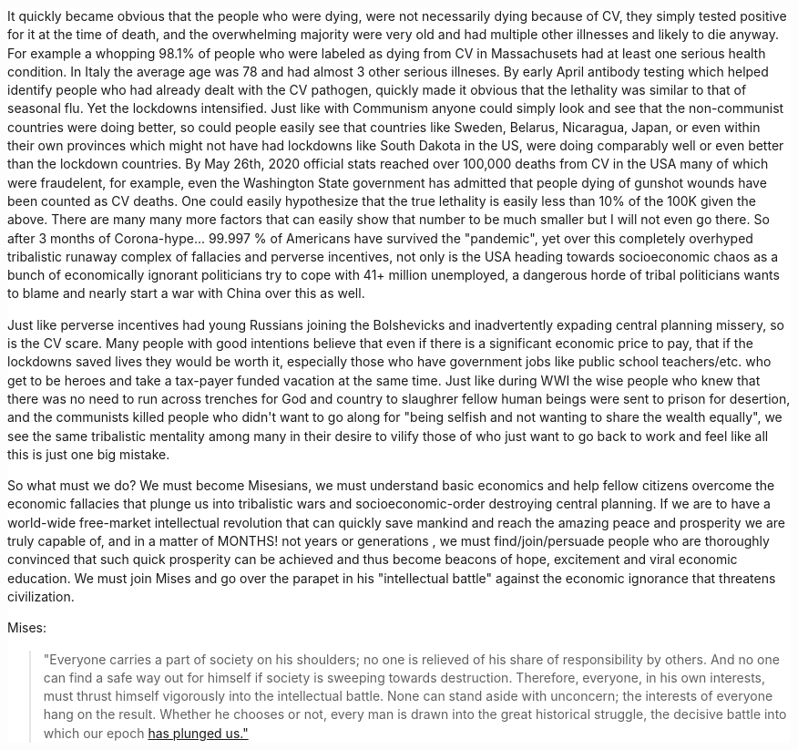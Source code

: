 It quickly became obvious that the people who were dying, were not necessarily dying because of CV, they simply tested positive for it at the time of death, and the overwhelming majority were very old and had multiple other illnesses and likely to die anyway. For example a whopping 98.1% of people who were labeled as dying from CV in Massachusets had at least one serious health condition. In Italy the average age was 78 and had almost 3 other serious illneses. By early April antibody testing which helped identify people who had already dealt with the CV pathogen, quickly made it obvious that the lethality was similar to that of seasonal flu. Yet the lockdowns intensified.  Just like with Communism anyone could simply look and see that the non-communist countries were doing better, so could people easily see that countries like Sweden, Belarus, Nicaragua, Japan, or even within their own provinces which might not have had lockdowns like South Dakota in the US, were doing comparably well or even better than the lockdown countries. By May 26th, 2020 official stats reached over 100,000 deaths from CV in the USA many of which were fraudelent, for example, even the Washington State government has admitted that people dying of gunshot wounds have been counted as CV deaths. One could easily hypothesize that the true lethality is easily less than 10% of the 100K given the above. There are many many more factors that can easily show that number to be much smaller but I will not even go there. So after 3 months of Corona-hype... 99.997 % of Americans have survived the "pandemic", yet over this completely overhyped tribalistic runaway complex of fallacies and perverse incentives, not only is the USA heading towards socioeconomic chaos as a bunch of economically ignorant politicians try to cope with 41+ million unemployed, a dangerous horde of tribal politicians wants to blame and nearly start a war with China over this as well. 

Just like perverse incentives had young Russians joining the Bolshevicks and inadvertently expading central planning missery,  so is the CV scare. Many people with good intentions believe that even if there is a significant economic price to pay, that if the lockdowns saved lives they would be worth it, especially those who have government jobs like public school teachers/etc. who get to be heroes and take a tax-payer funded vacation at the same time. Just like during WWI the wise people who knew that there was no need to run across trenches for God and country to slaughrer fellow human beings were sent to prison for desertion, and the communists killed people who didn't want to go along for "being selfish and not wanting to share the wealth equally", we see the same tribalistic mentality among many in their desire to vilify those of who just want to go back to work and feel like all this is just one big mistake.


So what must we do? We must become Misesians, we must understand basic economics and help fellow citizens overcome the economic fallacies that plunge us into tribalistic wars and socioeconomic-order destroying central planning. 
If we are to have a world-wide free-market intellectual revolution that can quickly save mankind and reach the amazing peace and prosperity we are truly capable of, and in a matter of MONTHS! not years or generations , we must find/join/persuade people who are thoroughly convinced that such quick prosperity can be achieved and thus become beacons of hope, excitement and viral economic education. We must join Mises and go over the parapet in his "intellectual battle" against the economic ignorance that threatens civilization.

Mises: 

>"Everyone carries a part of society on his shoulders; no one is relieved of his share of responsibility by others. And no one can find a safe way out for himself if society is sweeping towards destruction. Therefore, everyone, in his own interests, must thrust himself vigorously into the intellectual battle. None can stand aside with unconcern; the interests of everyone hang on the result. Whether he chooses or not, every man is drawn into the great historical struggle, the decisive battle into which our epoch [has plunged us."](https://cdn.mises.org/Socialism%20An%20Economic%20and%20Sociological%20Analysis_3.pdf)
 
